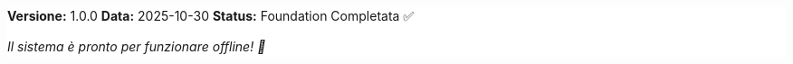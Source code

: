 
**Versione:** 1.0.0
**Data:** 2025-10-30
**Status:** Foundation Completata ✅

*Il sistema è pronto per funzionare offline! 🎉*
